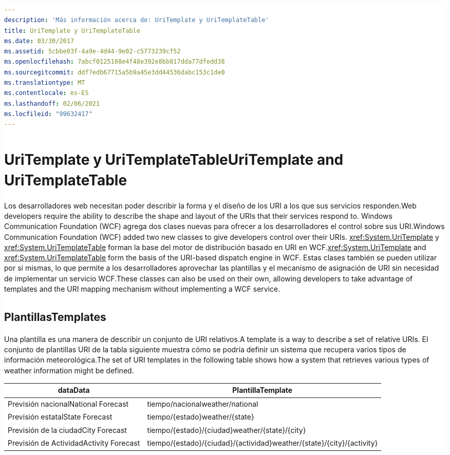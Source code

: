 ```yaml
---
description: 'Más información acerca de: UriTemplate y UriTemplateTable'
title: UriTemplate y UriTemplateTable
ms.date: 03/30/2017
ms.assetid: 5cbbe03f-4a9e-4d44-9e02-c5773239cf52
ms.openlocfilehash: 7abcf0125108e4f48e392e8bb817dda77dfedd38
ms.sourcegitcommit: ddf7edb67715a5b9a45e3dd44536dabc153c1de0
ms.translationtype: MT
ms.contentlocale: es-ES
ms.lasthandoff: 02/06/2021
ms.locfileid: "99632417"
---
```

# <a name="uritemplate-and-uritemplatetable"></a><span data-ttu-id="3feaf-103">UriTemplate y UriTemplateTable</span><span class="sxs-lookup"><span data-stu-id="3feaf-103">UriTemplate and UriTemplateTable</span></span>

<span data-ttu-id="3feaf-104">Los desarrolladores web necesitan poder describir la forma y el diseño de los URI a los que sus servicios responden.</span><span class="sxs-lookup"><span data-stu-id="3feaf-104">Web developers require the ability to describe the shape and layout of the URIs that their services respond to.</span></span> <span data-ttu-id="3feaf-105">Windows Communication Foundation (WCF) agrega dos clases nuevas para ofrecer a los desarrolladores el control sobre sus URI.</span><span class="sxs-lookup"><span data-stu-id="3feaf-105">Windows Communication Foundation (WCF) added two new classes to give developers control over their URIs.</span></span> <span data-ttu-id="3feaf-106"><xref:System.UriTemplate> y <xref:System.UriTemplateTable> forman la base del motor de distribución basado en URI en WCF.</span><span class="sxs-lookup"><span data-stu-id="3feaf-106"><xref:System.UriTemplate> and <xref:System.UriTemplateTable> form the basis of the URI-based dispatch engine in WCF.</span></span> <span data-ttu-id="3feaf-107">Estas clases también se pueden utilizar por sí mismas, lo que permite a los desarrolladores aprovechar las plantillas y el mecanismo de asignación de URI sin necesidad de implementar un servicio WCF.</span><span class="sxs-lookup"><span data-stu-id="3feaf-107">These classes can also be used on their own, allowing developers to take advantage of templates and the URI mapping mechanism without implementing a WCF service.</span></span>  
  
## <a name="templates"></a><span data-ttu-id="3feaf-108">Plantillas</span><span class="sxs-lookup"><span data-stu-id="3feaf-108">Templates</span></span>  

 <span data-ttu-id="3feaf-109">Una plantilla es una manera de describir un conjunto de URI relativos.</span><span class="sxs-lookup"><span data-stu-id="3feaf-109">A template is a way to describe a set of relative URIs.</span></span> <span data-ttu-id="3feaf-110">El conjunto de plantillas URI de la tabla siguiente muestra cómo se podría definir un sistema que recupera varios tipos de información meteorológica.</span><span class="sxs-lookup"><span data-stu-id="3feaf-110">The set of URI templates in the following table shows how a system that retrieves various types of weather information might be defined.</span></span>  
  
|<span data-ttu-id="3feaf-111">data</span><span class="sxs-lookup"><span data-stu-id="3feaf-111">Data</span></span>|<span data-ttu-id="3feaf-112">Plantilla</span><span class="sxs-lookup"><span data-stu-id="3feaf-112">Template</span></span>|  
|----------|--------------|  
|<span data-ttu-id="3feaf-113">Previsión nacional</span><span class="sxs-lookup"><span data-stu-id="3feaf-113">National Forecast</span></span>|<span data-ttu-id="3feaf-114">tiempo/nacional</span><span class="sxs-lookup"><span data-stu-id="3feaf-114">weather/national</span></span>|  
|<span data-ttu-id="3feaf-115">Previsión estatal</span><span class="sxs-lookup"><span data-stu-id="3feaf-115">State Forecast</span></span>|<span data-ttu-id="3feaf-116">tiempo/{estado}</span><span class="sxs-lookup"><span data-stu-id="3feaf-116">weather/{state}</span></span>|  
|<span data-ttu-id="3feaf-117">Previsión de la ciudad</span><span class="sxs-lookup"><span data-stu-id="3feaf-117">City Forecast</span></span>|<span data-ttu-id="3feaf-118">tiempo/{estado}/{ciudad}</span><span class="sxs-lookup"><span data-stu-id="3feaf-118">weather/{state}/{city}</span></span>|  
|<span data-ttu-id="3feaf-119">Previsión de Actividad</span><span class="sxs-lookup"><span data-stu-id="3feaf-119">Activity Forecast</span></span>|<span data-ttu-id="3feaf-120">tiempo/{estado}/{ciudad}/{actividad}</span><span class="sxs-lookup"><span data-stu-id="3feaf-120">weather/{state}/{city}/{activity}</span></span>|  
  